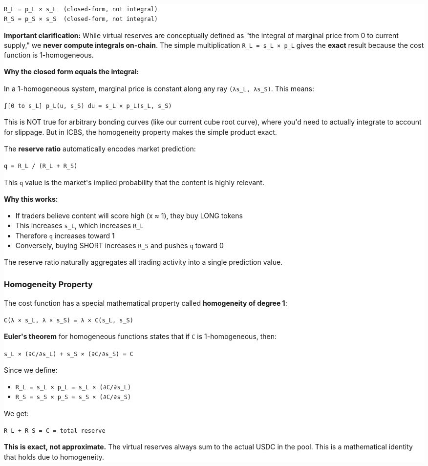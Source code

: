 ```
R_L = p_L × s_L  (closed-form, not integral)
R_S = p_S × s_S  (closed-form, not integral)
```

**Important clarification:** While virtual reserves are conceptually defined as "the integral of marginal price from 0 to current supply," we **never compute integrals on-chain**. The simple multiplication `R_L = s_L × p_L` gives the **exact** result because the cost function is 1-homogeneous.

**Why the closed form equals the integral:**

In a 1-homogeneous system, marginal price is constant along any ray `(λs_L, λs_S)`. This means:

```
∫[0 to s_L] p_L(u, s_S) du = s_L × p_L(s_L, s_S)
```

This is NOT true for arbitrary bonding curves (like our current cube root curve), where you'd need to actually integrate to account for slippage. But in ICBS, the homogeneity property makes the simple product exact.

The **reserve ratio** automatically encodes market prediction:

```
q = R_L / (R_L + R_S)
```

This `q` value is the market's implied probability that the content is highly relevant.

**Why this works:**
- If traders believe content will score high (x ≈ 1), they buy LONG tokens
- This increases `s_L`, which increases `R_L`
- Therefore `q` increases toward 1
- Conversely, buying SHORT increases `R_S` and pushes `q` toward 0

The reserve ratio naturally aggregates all trading activity into a single prediction value.

### Homogeneity Property

The cost function has a special mathematical property called **homogeneity of degree 1**:

```
C(λ × s_L, λ × s_S) = λ × C(s_L, s_S)
```

**Euler's theorem** for homogeneous functions states that if `C` is 1-homogeneous, then:

```
s_L × (∂C/∂s_L) + s_S × (∂C/∂s_S) = C
```

Since we define:
- `R_L = s_L × p_L = s_L × (∂C/∂s_L)`
- `R_S = s_S × p_S = s_S × (∂C/∂s_S)`

We get:
```
R_L + R_S = C = total reserve
```

**This is exact, not approximate.** The virtual reserves always sum to the actual USDC in the pool. This is a mathematical identity that holds due to homogeneity.
